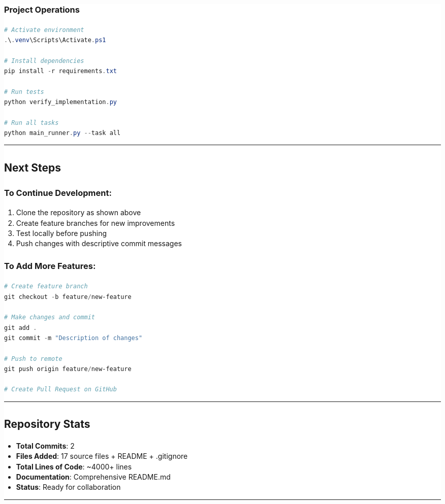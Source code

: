 ### Project Operations
```powershell
# Activate environment
.\.venv\Scripts\Activate.ps1

# Install dependencies
pip install -r requirements.txt

# Run tests
python verify_implementation.py

# Run all tasks
python main_runner.py --task all
```

---

## Next Steps

### To Continue Development:
1. Clone the repository as shown above
2. Create feature branches for new improvements
3. Test locally before pushing
4. Push changes with descriptive commit messages

### To Add More Features:
```powershell
# Create feature branch
git checkout -b feature/new-feature

# Make changes and commit
git add .
git commit -m "Description of changes"

# Push to remote
git push origin feature/new-feature

# Create Pull Request on GitHub
```

---

## Repository Stats

- **Total Commits**: 2
- **Files Added**: 17 source files + README + .gitignore
- **Total Lines of Code**: ~4000+ lines
- **Documentation**: Comprehensive README.md
- **Status**: Ready for collaboration

---
